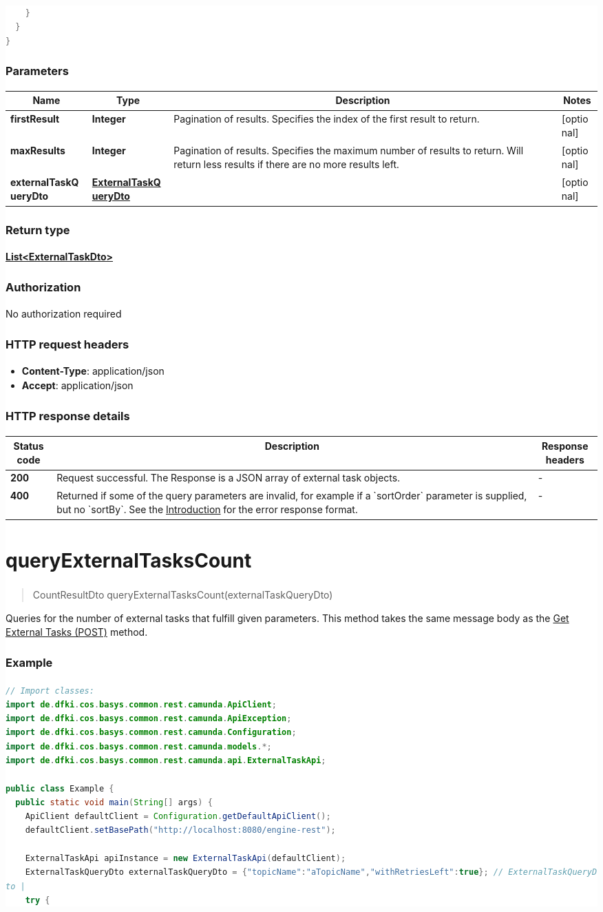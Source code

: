 ```java
    }
  }
}
```

### Parameters

Name | Type | Description  | Notes
------------- | ------------- | ------------- | -------------
 **firstResult** | **Integer**| Pagination of results. Specifies the index of the first result to return. | [optional]
 **maxResults** | **Integer**| Pagination of results. Specifies the maximum number of results to return. Will return less results if there are no more results left. | [optional]
 **externalTaskQueryDto** | [**ExternalTaskQueryDto**](ExternalTaskQueryDto.md)|  | [optional]

### Return type

[**List&lt;ExternalTaskDto&gt;**](ExternalTaskDto.md)

### Authorization

No authorization required

### HTTP request headers

 - **Content-Type**: application/json
 - **Accept**: application/json

### HTTP response details
| Status code | Description | Response headers |
|-------------|-------------|------------------|
**200** | Request successful. The Response is a JSON array of external task objects. |  -  |
**400** | Returned if some of the query parameters are invalid, for example if a &#x60;sortOrder&#x60; parameter is supplied, but no &#x60;sortBy&#x60;. See the [Introduction](https://docs.camunda.org/manual/7.14/reference/rest/overview/#error-handling) for the error response format. |  -  |

<a name="queryExternalTasksCount"></a>
# **queryExternalTasksCount**
> CountResultDto queryExternalTasksCount(externalTaskQueryDto)



Queries for the number of external tasks that fulfill given parameters. This method takes the same message body as the [Get External Tasks (POST)](https://docs.camunda.org/manual/7.14/reference/rest/external-task/post-query/) method.

### Example
```java
// Import classes:
import de.dfki.cos.basys.common.rest.camunda.ApiClient;
import de.dfki.cos.basys.common.rest.camunda.ApiException;
import de.dfki.cos.basys.common.rest.camunda.Configuration;
import de.dfki.cos.basys.common.rest.camunda.models.*;
import de.dfki.cos.basys.common.rest.camunda.api.ExternalTaskApi;

public class Example {
  public static void main(String[] args) {
    ApiClient defaultClient = Configuration.getDefaultApiClient();
    defaultClient.setBasePath("http://localhost:8080/engine-rest");

    ExternalTaskApi apiInstance = new ExternalTaskApi(defaultClient);
    ExternalTaskQueryDto externalTaskQueryDto = {"topicName":"aTopicName","withRetriesLeft":true}; // ExternalTaskQueryDto | 
    try {
```